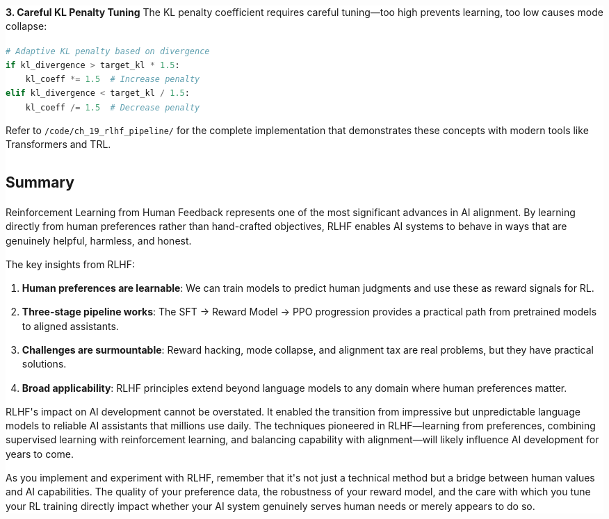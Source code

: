 **3. Careful KL Penalty Tuning**
The KL penalty coefficient requires careful tuning—too high prevents learning, too low causes mode collapse:

```python
# Adaptive KL penalty based on divergence
if kl_divergence > target_kl * 1.5:
    kl_coeff *= 1.5  # Increase penalty
elif kl_divergence < target_kl / 1.5:
    kl_coeff /= 1.5  # Decrease penalty
```

Refer to `/code/ch_19_rlhf_pipeline/` for the complete implementation that demonstrates these concepts with modern tools like Transformers and TRL.

## Summary

Reinforcement Learning from Human Feedback represents one of the most significant advances in AI alignment. By learning directly from human preferences rather than hand-crafted objectives, RLHF enables AI systems to behave in ways that are genuinely helpful, harmless, and honest.

The key insights from RLHF:

1. **Human preferences are learnable**: We can train models to predict human judgments and use these as reward signals for RL.

2. **Three-stage pipeline works**: The SFT → Reward Model → PPO progression provides a practical path from pretrained models to aligned assistants.

3. **Challenges are surmountable**: Reward hacking, mode collapse, and alignment tax are real problems, but they have practical solutions.

4. **Broad applicability**: RLHF principles extend beyond language models to any domain where human preferences matter.

RLHF's impact on AI development cannot be overstated. It enabled the transition from impressive but unpredictable language models to reliable AI assistants that millions use daily. The techniques pioneered in RLHF—learning from preferences, combining supervised learning with reinforcement learning, and balancing capability with alignment—will likely influence AI development for years to come.

As you implement and experiment with RLHF, remember that it's not just a technical method but a bridge between human values and AI capabilities. The quality of your preference data, the robustness of your reward model, and the care with which you tune your RL training directly impact whether your AI system genuinely serves human needs or merely appears to do so.